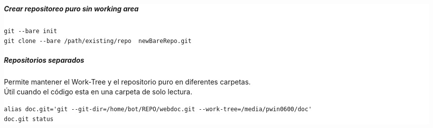 ##### Crear repositoreo puro sin working area
```raw
git --bare init 
git clone --bare /path/existing/repo  newBareRepo.git
```
	

##### Repositorios separados
Permite mantener el Work-Tree y el repositorio puro en diferentes carpetas.  
Útil cuando el código esta en una carpeta de solo lectura. 
```raw
alias doc.git='git --git-dir=/home/bot/REPO/webdoc.git --work-tree=/media/pwin0600/doc'
doc.git status
```


